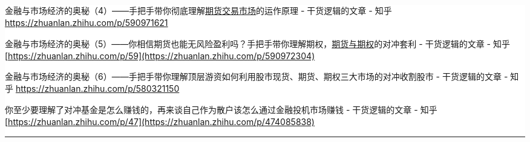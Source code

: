 金融与市场经济的奥秘（4）——手把手带你彻底理解[期货交易市场](https://www.zhihu.com/search?q=%E6%9C%9F%E8%B4%A7%E4%BA%A4%E6%98%93%E5%B8%82%E5%9C%BA&search%5Fsource=Entity&hybrid%5Fsearch%5Fsource=Entity&hybrid%5Fsearch%5Fextra=%7B%22sourceType%22%3A%22answer%22%2C%22sourceId%22%3A2872472869%7D)的运作原理 - 干货逻辑的文章 - 知乎 <https://zhuanlan.zhihu.com/p/590971621>

金融与市场经济的奥秘（5）——你相信期货也能无风险盈利吗？手把手带你理解期权，[期货与期权](https://www.zhihu.com/search?q=%E6%9C%9F%E8%B4%A7%E4%B8%8E%E6%9C%9F%E6%9D%83&search%5Fsource=Entity&hybrid%5Fsearch%5Fsource=Entity&hybrid%5Fsearch%5Fextra=%7B%22sourceType%22%3A%22answer%22%2C%22sourceId%22%3A2825526467%7D)的对冲套利 - 干货逻辑的文章 - 知乎 [https://zhuanlan.zhihu.com/p/59](https://zhuanlan.zhihu.com/p/590972304)

金融与市场经济的奥秘（6）——手把手带你理解顶层游资如何利用股市现货、期货、期权三大市场的对冲收割股市 - 干货逻辑的文章 - 知乎 <https://zhuanlan.zhihu.com/p/580321150>

你至少要理解了对冲基金是怎么赚钱的，再来谈自己作为散户该怎么通过金融投机市场赚钱 - 干货逻辑的文章 - 知乎 [https://zhuanlan.zhihu.com/p/47](https://zhuanlan.zhihu.com/p/474085838)

---

